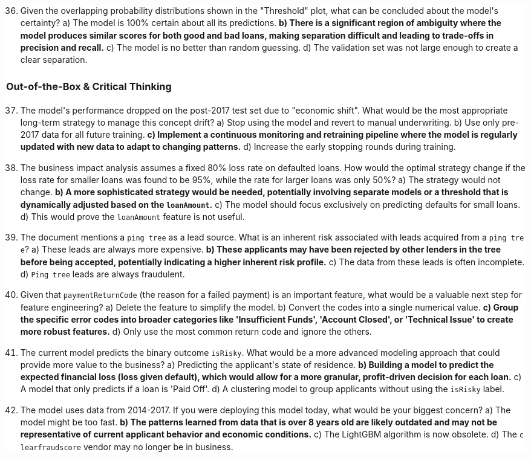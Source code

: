36. Given the overlapping probability distributions shown in the "Threshold" plot, what can be concluded about the model's certainty?
    a) The model is 100% certain about all its predictions.
    **b) There is a significant region of ambiguity where the model produces similar scores for both good and bad loans, making separation difficult and leading to trade-offs in precision and recall.**
    c) The model is no better than random guessing.
    d) The validation set was not large enough to create a clear separation.

### **Out-of-the-Box & Critical Thinking**

37. The model's performance dropped on the post-2017 test set due to "economic shift". What would be the most appropriate long-term strategy to manage this concept drift?
    a) Stop using the model and revert to manual underwriting.
    b) Use only pre-2017 data for all future training.
    **c) Implement a continuous monitoring and retraining pipeline where the model is regularly updated with new data to adapt to changing patterns.**
    d) Increase the early stopping rounds during training.

38. The business impact analysis assumes a fixed 80% loss rate on defaulted loans. How would the optimal strategy change if the loss rate for smaller loans was found to be 95%, while the rate for larger loans was only 50%?
    a) The strategy would not change.
    **b) A more sophisticated strategy would be needed, potentially involving separate models or a threshold that is dynamically adjusted based on the `loanAmount`.**
    c) The model should focus exclusively on predicting defaults for small loans.
    d) This would prove the `loanAmount` feature is not useful.

39. The document mentions a `ping tree` as a lead source. What is an inherent risk associated with leads acquired from a `ping tree`?
    a) These leads are always more expensive.
    **b) These applicants may have been rejected by other lenders in the tree before being accepted, potentially indicating a higher inherent risk profile.**
    c) The data from these leads is often incomplete.
    d) `Ping tree` leads are always fraudulent.

40. Given that `paymentReturnCode` (the reason for a failed payment) is an important feature, what would be a valuable next step for feature engineering?
    a) Delete the feature to simplify the model.
    b) Convert the codes into a single numerical value.
    **c) Group the specific error codes into broader categories like 'Insufficient Funds', 'Account Closed', or 'Technical Issue' to create more robust features.**
    d) Only use the most common return code and ignore the others.

41. The current model predicts the binary outcome `isRisky`. What would be a more advanced modeling approach that could provide more value to the business?
    a) Predicting the applicant's state of residence.
    **b) Building a model to predict the expected financial loss (loss given default), which would allow for a more granular, profit-driven decision for each loan.**
    c) A model that only predicts if a loan is 'Paid Off'.
    d) A clustering model to group applicants without using the `isRisky` label.

42. The model uses data from 2014-2017. If you were deploying this model today, what would be your biggest concern?
    a) The model might be too fast.
    **b) The patterns learned from data that is over 8 years old are likely outdated and may not be representative of current applicant behavior and economic conditions.**
    c) The LightGBM algorithm is now obsolete.
    d) The `clearfraudscore` vendor may no longer be in business.
